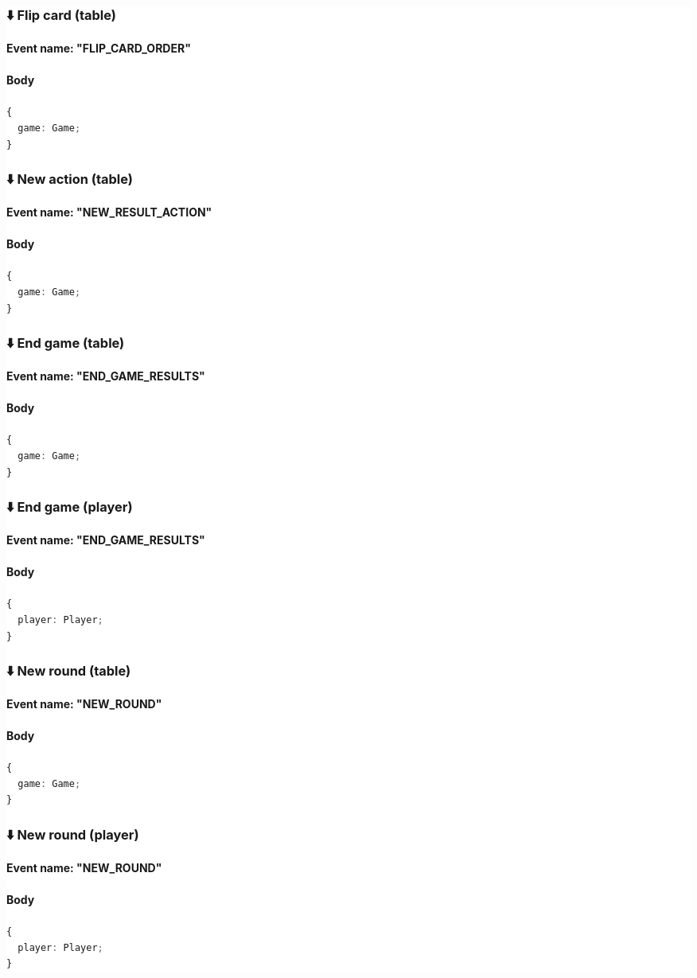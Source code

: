 ### ⬇️ Flip card (table)
#### Event name: "FLIP_CARD_ORDER"
#### Body
```ts
{
  game: Game;
}
```


### ⬇️ New action (table)
#### Event name: "NEW_RESULT_ACTION"
#### Body
```ts
{
  game: Game;
}
```

### ⬇️ End game (table)
#### Event name: "END_GAME_RESULTS"
#### Body
```ts
{
  game: Game;
}
```

### ⬇️ End game (player)
#### Event name: "END_GAME_RESULTS"
#### Body
```ts
{
  player: Player;
}
```

### ⬇️ New round (table)
#### Event name: "NEW_ROUND"
#### Body
```ts
{
  game: Game;
}
```

### ⬇️ New round (player)
#### Event name: "NEW_ROUND"
#### Body
```ts
{
  player: Player;
}
```
